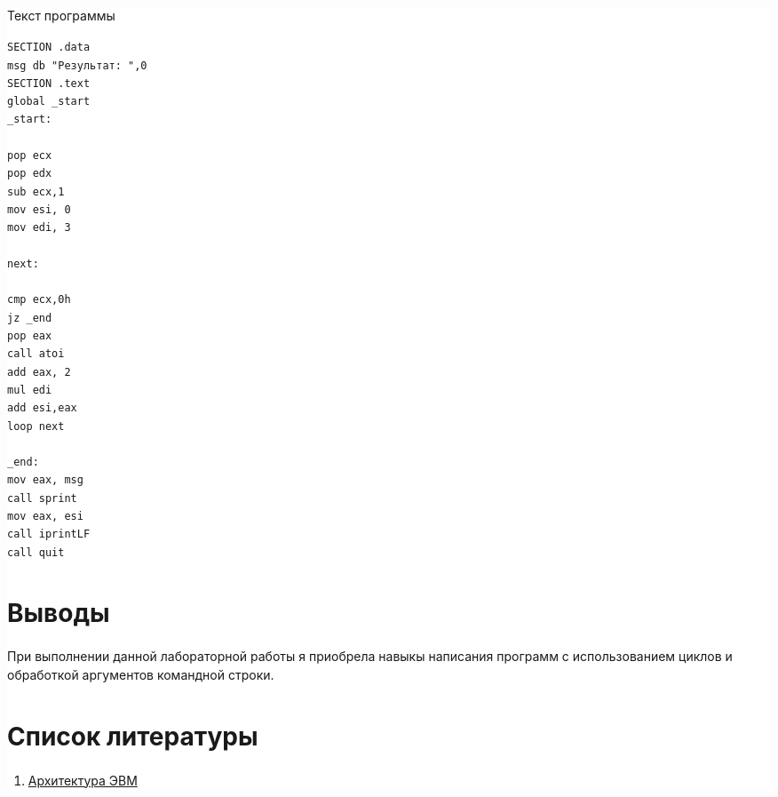 Текст программы


```%include 'in_out.asm'
SECTION .data
msg db "Результат: ",0
SECTION .text
global _start
_start:

pop ecx 
pop edx
sub ecx,1
mov esi, 0
mov edi, 3

next:

cmp ecx,0h
jz _end
pop eax
call atoi
add eax, 2
mul edi
add esi,eax
loop next

_end:
mov eax, msg
call sprint
mov eax, esi
call iprintLF
call quit

```

# Выводы

При выполнении данной лабораторной работы я приобрела навыкы написания программ с использованием циклов и обработкой
аргументов командной строки.

# Список литературы

1. [Архитектура ЭВМ](https://esystem.rudn.ru/pluginfile.php/2089095/mod_resource/content/0/%D0%9B%D0%B0%D0%B1%D0%BE%D1%80%D0%B0%D1%82%D0%BE%D1%80%D0%BD%D0%B0%D1%8F%20%D1%80%D0%B0%D0%B1%D0%BE%D1%82%D0%B0%20%E2%84%968.%20%D0%9F%D1%80%D0%BE%D0%B3%D1%80%D0%B0%D0%BC%D0%BC%D0%B8%D1%80%D0%BE%D0%B2%D0%B0%D0%BD%D0%B8%D0%B5%20%D1%86%D0%B8%D0%BA%D0%BB%D0%B0.%20%D0%9E%D0%B1%D1%80%D0%B0%D0%B1%D0%BE%D1%82%D0%BA%D0%B0%20%D0%B0%D1%80%D0%B3%D1%83%D0%BC%D0%B5%D0%BD%D1%82%D0%BE%D0%B2%20%D0%BA%D0%BE%D0%BC%D0%B0%D0%BD%D0%B4%D0%BD%D0%BE%D0%B9%20%D1%81%D1%82%D1%80%D0%BE%D0%BA%D0%B8..pdf)


